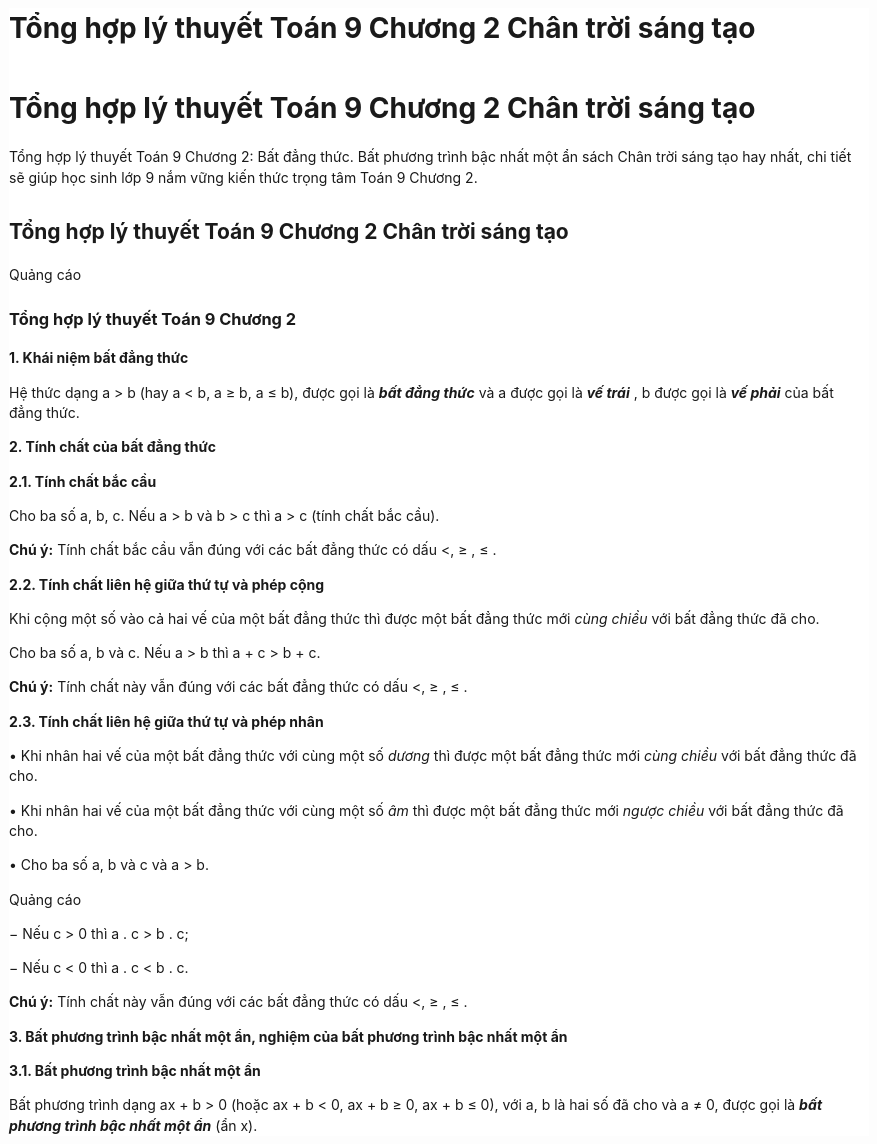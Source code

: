 # Tổng hợp lý thuyết Toán 9 Chương 2 Chân trời sáng tạo

# Tổng hợp lý thuyết Toán 9 Chương 2 Chân trời sáng tạo

Tổng hợp lý thuyết Toán 9 Chương 2: Bất đẳng thức. Bất phương trình bậc nhất một ẩn sách Chân trời sáng tạo hay nhất, chi tiết sẽ giúp học sinh lớp 9 nắm vững kiến thức trọng tâm Toán 9 Chương 2.

## Tổng hợp lý thuyết Toán 9 Chương 2 Chân trời sáng tạo

Quảng cáo

### **Tổng hợp lý thuyết Toán 9 Chương 2**

**1\. Khái niệm bất đẳng thức**

Hệ thức dạng a > b (hay a < b, a ≥ b, a ≤ b), được gọi là **_bất đẳng thức_** và a được gọi là **_vế trái_** , b được gọi là **_vế phải_** của bất đẳng thức.

**2\. Tính chất của bất đẳng thức**

**2.1. Tính chất bắc cầu**

Cho ba số a, b, c. Nếu a > b và b > c thì a > c (tính chất bắc cầu).

**Chú ý:** Tính chất bắc cầu vẫn đúng với các bất đẳng thức có dấu <, ≥ , ≤ .

**2.2. Tính chất liên hệ giữa thứ tự và phép cộng**

Khi cộng một số vào cả hai vế của một bất đẳng thức thì được một bất đẳng thức mới _cùng chiều_ với bất đẳng thức đã cho.

Cho ba số a, b và c. Nếu a > b thì a + c > b + c.

**Chú ý:** Tính chất này vẫn đúng với các bất đẳng thức có dấu <, ≥ , ≤ .

**2.3. Tính chất liên hệ giữa thứ tự và phép nhân**

• Khi nhân hai vế của một bất đẳng thức với cùng một số _dương_ thì được một bất đẳng thức mới _cùng chiều_ với bất đẳng thức đã cho.

• Khi nhân hai vế của một bất đẳng thức với cùng một số _âm_ thì được một bất đẳng thức mới _ngược chiều_ với bất đẳng thức đã cho.

• Cho ba số a, b và c và a > b.

Quảng cáo

− Nếu c > 0 thì a . c > b . c;

− Nếu c < 0 thì a . c < b . c.

**Chú ý:** Tính chất này vẫn đúng với các bất đẳng thức có dấu <, ≥ , ≤ .

**3\. Bất phương trình bậc nhất một ẩn, nghiệm của bất phương trình bậc nhất một ẩn**

**3.1. Bất phương trình bậc nhất một ẩn**

Bất phương trình dạng ax + b > 0 (hoặc ax + b < 0, ax + b ≥ 0, ax + b ≤ 0), với a, b là hai số đã cho và a ≠ 0, được gọi là **_bất phương trình bậc nhất một ẩn_** (ẩn x).
